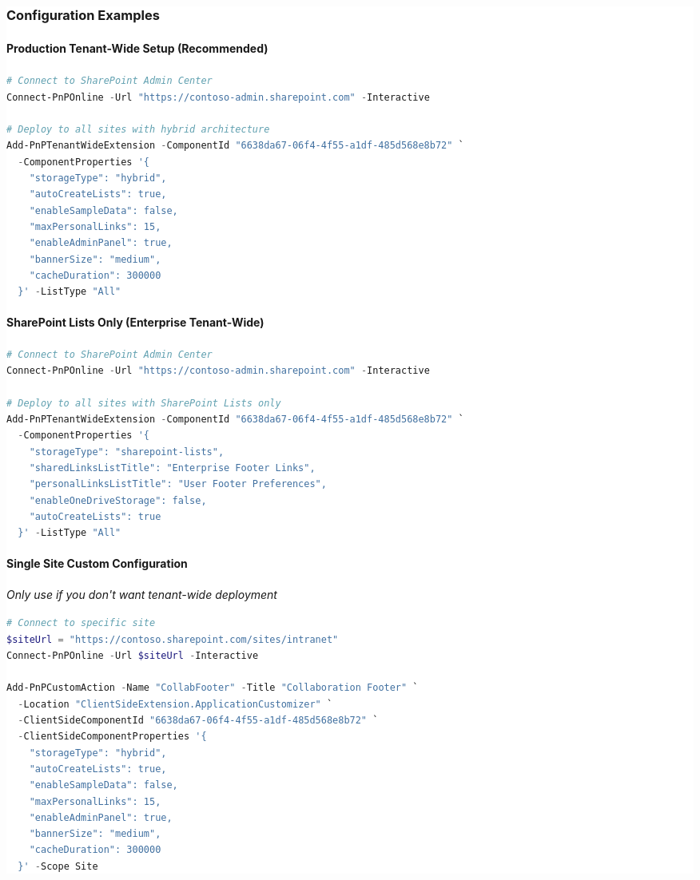 
### **Configuration Examples**

#### **Production Tenant-Wide Setup (Recommended)**
```powershell
# Connect to SharePoint Admin Center
Connect-PnPOnline -Url "https://contoso-admin.sharepoint.com" -Interactive

# Deploy to all sites with hybrid architecture
Add-PnPTenantWideExtension -ComponentId "6638da67-06f4-4f55-a1df-485d568e8b72" `
  -ComponentProperties '{
    "storageType": "hybrid",
    "autoCreateLists": true,
    "enableSampleData": false,
    "maxPersonalLinks": 15,
    "enableAdminPanel": true,
    "bannerSize": "medium",
    "cacheDuration": 300000
  }' -ListType "All"
```

#### **SharePoint Lists Only (Enterprise Tenant-Wide)**
```powershell
# Connect to SharePoint Admin Center
Connect-PnPOnline -Url "https://contoso-admin.sharepoint.com" -Interactive

# Deploy to all sites with SharePoint Lists only
Add-PnPTenantWideExtension -ComponentId "6638da67-06f4-4f55-a1df-485d568e8b72" `
  -ComponentProperties '{
    "storageType": "sharepoint-lists",
    "sharedLinksListTitle": "Enterprise Footer Links",
    "personalLinksListTitle": "User Footer Preferences",
    "enableOneDriveStorage": false,
    "autoCreateLists": true
  }' -ListType "All"
```

#### **Single Site Custom Configuration** 
*Only use if you don't want tenant-wide deployment*
```powershell
# Connect to specific site
$siteUrl = "https://contoso.sharepoint.com/sites/intranet"
Connect-PnPOnline -Url $siteUrl -Interactive

Add-PnPCustomAction -Name "CollabFooter" -Title "Collaboration Footer" `
  -Location "ClientSideExtension.ApplicationCustomizer" `
  -ClientSideComponentId "6638da67-06f4-4f55-a1df-485d568e8b72" `
  -ClientSideComponentProperties '{
    "storageType": "hybrid",
    "autoCreateLists": true,
    "enableSampleData": false,
    "maxPersonalLinks": 15,
    "enableAdminPanel": true,
    "bannerSize": "medium",
    "cacheDuration": 300000
  }' -Scope Site
```
